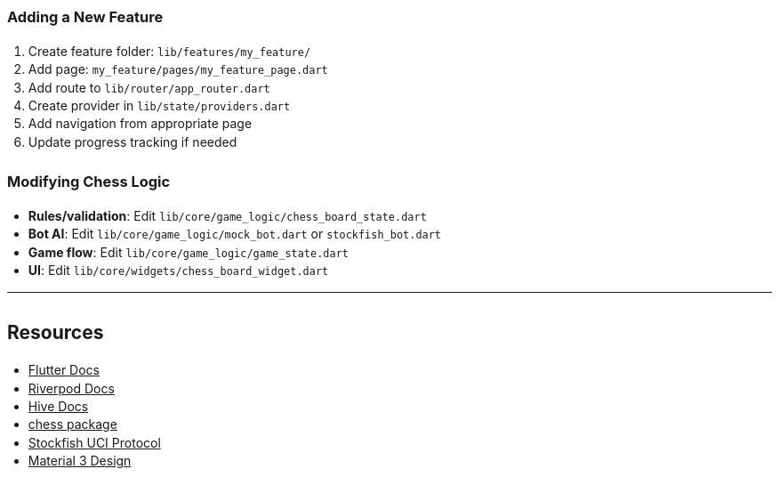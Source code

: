 ### Adding a New Feature
1. Create feature folder: `lib/features/my_feature/`
2. Add page: `my_feature/pages/my_feature_page.dart`
3. Add route to `lib/router/app_router.dart`
4. Create provider in `lib/state/providers.dart`
5. Add navigation from appropriate page
6. Update progress tracking if needed

### Modifying Chess Logic
- **Rules/validation**: Edit `lib/core/game_logic/chess_board_state.dart`
- **Bot AI**: Edit `lib/core/game_logic/mock_bot.dart` or `stockfish_bot.dart`
- **Game flow**: Edit `lib/core/game_logic/game_state.dart`
- **UI**: Edit `lib/core/widgets/chess_board_widget.dart`

---

## Resources

- [Flutter Docs](https://docs.flutter.dev/)
- [Riverpod Docs](https://riverpod.dev/)
- [Hive Docs](https://docs.hivedb.dev/)
- [chess package](https://pub.dev/packages/chess)
- [Stockfish UCI Protocol](https://www.chessprogramming.org/UCI)
- [Material 3 Design](https://m3.material.io/)
